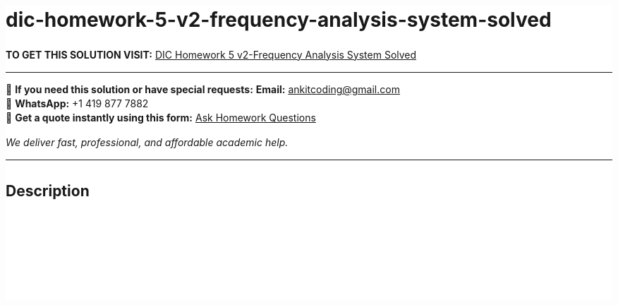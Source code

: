 # dic-homework-5-v2-frequency-analysis-system-solved
**TO GET THIS SOLUTION VISIT:** [DIC Homework 5 v2-Frequency Analysis System Solved](https://www.ankitcodinghub.com/product/dic-homework-5-v2-frequency-analysis-system-solved/)


---

📩 **If you need this solution or have special requests:** **Email:** ankitcoding@gmail.com  
📱 **WhatsApp:** +1 419 877 7882  
📄 **Get a quote instantly using this form:** [Ask Homework Questions](https://www.ankitcodinghub.com/services/ask-homework-questions/)

*We deliver fast, professional, and affordable academic help.*

---

<h2>Description</h2>



<div class="kk-star-ratings kksr-auto kksr-align-center kksr-valign-top" data-payload="{&quot;align&quot;:&quot;center&quot;,&quot;id&quot;:&quot;93289&quot;,&quot;slug&quot;:&quot;default&quot;,&quot;valign&quot;:&quot;top&quot;,&quot;ignore&quot;:&quot;&quot;,&quot;reference&quot;:&quot;auto&quot;,&quot;class&quot;:&quot;&quot;,&quot;count&quot;:&quot;0&quot;,&quot;legendonly&quot;:&quot;&quot;,&quot;readonly&quot;:&quot;&quot;,&quot;score&quot;:&quot;0&quot;,&quot;starsonly&quot;:&quot;&quot;,&quot;best&quot;:&quot;5&quot;,&quot;gap&quot;:&quot;4&quot;,&quot;greet&quot;:&quot;Rate this product&quot;,&quot;legend&quot;:&quot;0\/5 - (0 votes)&quot;,&quot;size&quot;:&quot;24&quot;,&quot;title&quot;:&quot;DIC Homework 5 v2-Frequency Analysis System Solved&quot;,&quot;width&quot;:&quot;0&quot;,&quot;_legend&quot;:&quot;{score}\/{best} - ({count} {votes})&quot;,&quot;font_factor&quot;:&quot;1.25&quot;}">

<div class="kksr-stars">

<div class="kksr-stars-inactive">
            <div class="kksr-star" data-star="1" style="padding-right: 4px">


<div class="kksr-icon" style="width: 24px; height: 24px;"></div>
        </div>
            <div class="kksr-star" data-star="2" style="padding-right: 4px">


<div class="kksr-icon" style="width: 24px; height: 24px;"></div>
        </div>
            <div class="kksr-star" data-star="3" style="padding-right: 4px">


<div class="kksr-icon" style="width: 24px; height: 24px;"></div>
        </div>
            <div class="kksr-star" data-star="4" style="padding-right: 4px">


<div class="kksr-icon" style="width: 24px; height: 24px;"></div>
        </div>
            <div class="kksr-star" data-star="5" style="padding-right: 4px">


<div class="kksr-icon" style="width: 24px; height: 24px;"></div>
        </div>
    </div>
